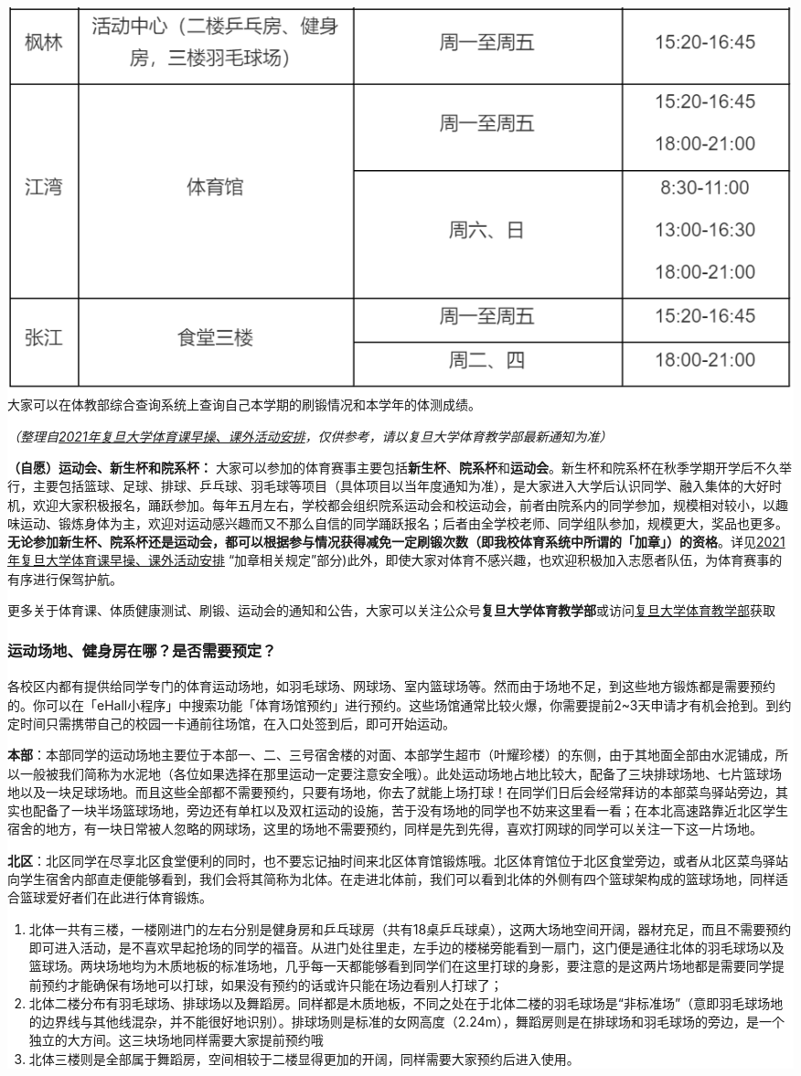 ![微信图片_20220817105102.png](/微信图片_20220817105102.png)
大家可以在体教部综合查询系统上查询自己本学期的刷锻情况和本学年的体测成绩。

*（整理自[2021年复旦大学体育课早操、课外活动安排](https://mp.weixin.qq.com/s/ltg0YAixsSElR924hNgZ_w)，仅供参考，请以复旦大学体育教学部最新通知为准）*

**（自愿）运动会、新生杯和院系杯：** 
大家可以参加的体育赛事主要包括**新生杯**、**院系杯**和**运动会**。新生杯和院系杯在秋季学期开学后不久举行，主要包括篮球、足球、排球、乒乓球、羽毛球等项目（具体项目以当年度通知为准），是大家进入大学后认识同学、融入集体的大好时机，欢迎大家积极报名，踊跃参加。每年五月左右，学校都会组织院系运动会和校运动会，前者由院系内的同学参加，规模相对较小，以趣味运动、锻炼身体为主，欢迎对运动感兴趣而又不那么自信的同学踊跃报名；后者由全学校老师、同学组队参加，规模更大，奖品也更多。**无论参加新生杯、院系杯还是运动会，都可以根据参与情况获得减免一定刷锻次数（即我校体育系统中所谓的「加章」）的资格**。详见[2021年复旦大学体育课早操、课外活动安排](https://mp.weixin.qq.com/s/ltg0YAixsSElR924hNgZ_w) “加章相关规定”部分)此外，即使大家对体育不感兴趣，也欢迎积极加入志愿者队伍，为体育赛事的有序进行保驾护航。

更多关于体育课、体质健康测试、刷锻、运动会的通知和公告，大家可以关注公众号**复旦大学体育教学部**或访问[复旦大学体育教学部](https://fdty.fudan.edu.cn/main.htm)获取

### 运动场地、健身房在哪？是否需要预定？

各校区内都有提供给同学专门的体育运动场地，如羽毛球场、网球场、室内篮球场等。然而由于场地不足，到这些地方锻炼都是需要预约的。你可以在「eHall小程序」中搜索功能「体育场馆预约」进行预约。这些场馆通常比较火爆，你需要提前2~3天申请才有机会抢到。到约定时间只需携带自己的校园一卡通前往场馆，在入口处签到后，即可开始运动。

**本部**：本部同学的运动场地主要位于本部一、二、三号宿舍楼的对面、本部学生超市（叶耀珍楼）的东侧，由于其地面全部由水泥铺成，所以一般被我们简称为水泥地（各位如果选择在那里运动一定要注意安全哦）。此处运动场地占地比较大，配备了三块排球场地、七片篮球场地以及一块足球场地。而且这些全部都不需要预约，只要有场地，你去了就能上场打球！在同学们日后会经常拜访的本部菜鸟驿站旁边，其实也配备了一块半场篮球场地，旁边还有单杠以及双杠运动的设施，苦于没有场地的同学也不妨来这里看一看；在本北高速路靠近北区学生宿舍的地方，有一块日常被人忽略的网球场，这里的场地不需要预约，同样是先到先得，喜欢打网球的同学可以关注一下这一片场地。

**北区**：北区同学在尽享北区食堂便利的同时，也不要忘记抽时间来北区体育馆锻炼哦。北区体育馆位于北区食堂旁边，或者从北区菜鸟驿站向学生宿舍内部直走便能够看到，我们会将其简称为北体。在走进北体前，我们可以看到北体的外侧有四个篮球架构成的篮球场地，同样适合篮球爱好者们在此进行体育锻炼。
1. 北体一共有三楼，一楼刚进门的左右分别是健身房和乒乓球房（共有18桌乒乓球桌），这两大场地空间开阔，器材充足，而且不需要预约即可进入活动，是不喜欢早起抢场的同学的福音。从进门处往里走，左手边的楼梯旁能看到一扇门，这门便是通往北体的羽毛球场以及篮球场。两块场地均为木质地板的标准场地，几乎每一天都能够看到同学们在这里打球的身影，要注意的是这两片场地都是需要同学提前预约才能确保有场地可以打球，如果没有预约的话或许只能在场边看别人打球了；
1. 北体二楼分布有羽毛球场、排球场以及舞蹈房。同样都是木质地板，不同之处在于北体二楼的羽毛球场是“非标准场”（意即羽毛球场地的边界线与其他线混杂，并不能很好地识别）。排球场则是标准的女网高度（2.24m），舞蹈房则是在排球场和羽毛球场的旁边，是一个独立的大方间。这三块场地同样需要大家提前预约哦
1. 北体三楼则是全部属于舞蹈房，空间相较于二楼显得更加的开阔，同样需要大家预约后进入使用。
